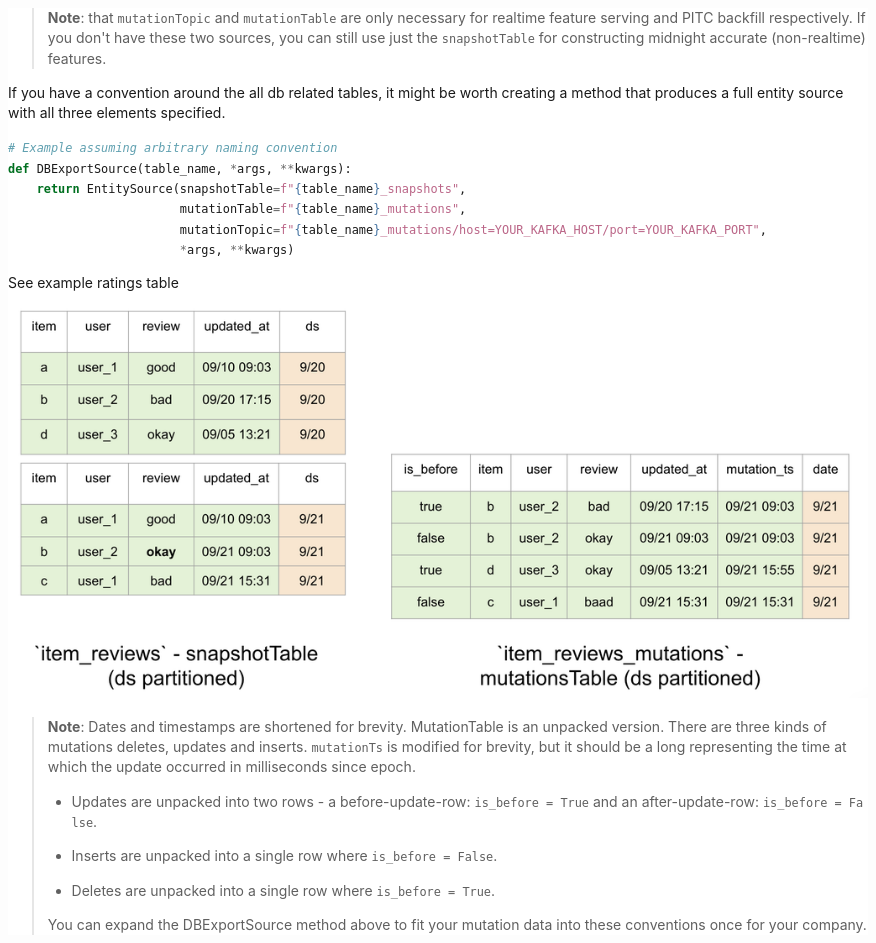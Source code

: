 > **Note**: that `mutationTopic` and `mutationTable` are only necessary for realtime feature serving and PITC backfill 
> respectively. If you don't have these two sources, you can still use just the `snapshotTable` for constructing 
> midnight accurate (non-realtime) features. 

If you have a convention around the all db related tables, it might be worth creating a method that produces a full 
entity source with all three elements specified. 
```python
# Example assuming arbitrary naming convention
def DBExportSource(table_name, *args, **kwargs):
    return EntitySource(snapshotTable=f"{table_name}_snapshots",
                        mutationTable=f"{table_name}_mutations",
                        mutationTopic=f"{table_name}_mutations/host=YOUR_KAFKA_HOST/port=YOUR_KAFKA_PORT",
                        *args, **kwargs)
```

See example ratings table 
![Entities Example](../images/Entities_example.png)

>**Note**: Dates and timestamps are shortened for brevity. MutationTable is an unpacked version. There are three kinds of
> mutations deletes, updates and inserts. `mutationTs` is modified for brevity, but it should be a long representing
> the time at which the update occurred in milliseconds since epoch.
> - Updates are unpacked into two rows - a before-update-row: `is_before = True` 
> and an after-update-row: `is_before = False`.  
> 
> - Inserts are unpacked into a single row where `is_before = False`.
> 
> - Deletes are unpacked into a single row where `is_before = True`.
> 
> You can expand the DBExportSource method above to fit your mutation data into these conventions once for your company.
 